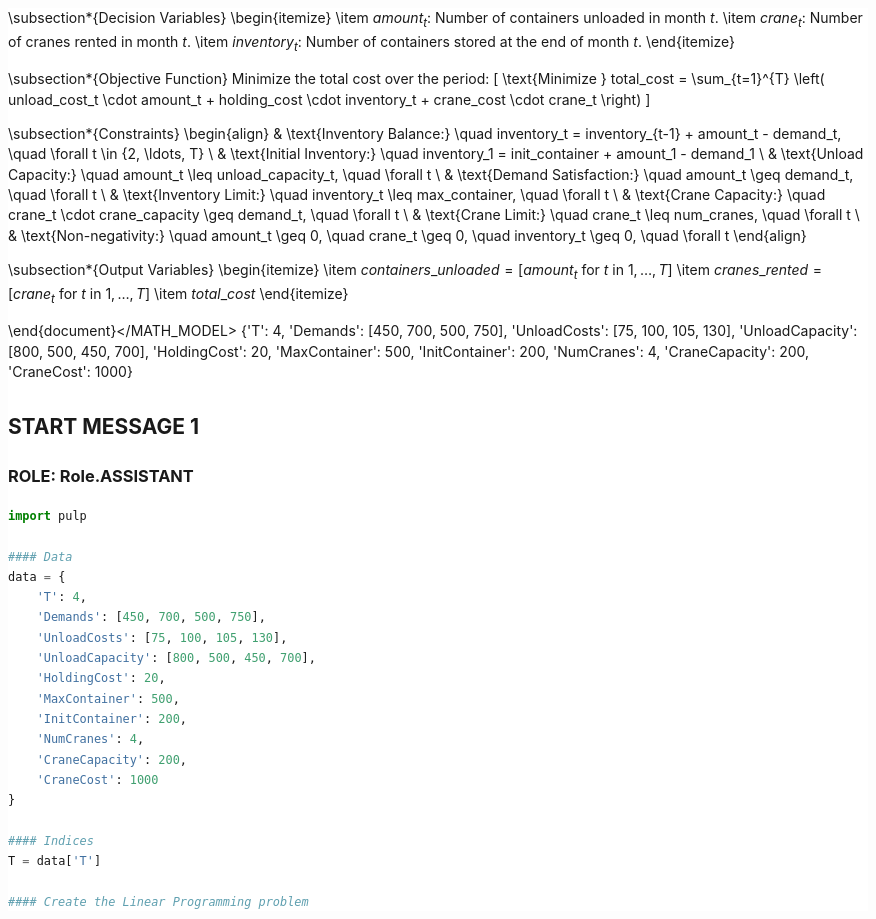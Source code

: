 \subsection*{Decision Variables}
\begin{itemize}
    \item $amount_t$: Number of containers unloaded in month $t$.
    \item $crane_t$: Number of cranes rented in month $t$.
    \item $inventory_t$: Number of containers stored at the end of month $t$.
\end{itemize}

\subsection*{Objective Function}
Minimize the total cost over the period:
\[
\text{Minimize } total\_cost = \sum_{t=1}^{T} \left( unload\_cost_t \cdot amount_t + holding\_cost \cdot inventory_t + crane\_cost \cdot crane_t \right)
\]

\subsection*{Constraints}
\begin{align}
    & \text{Inventory Balance:} \quad inventory_t = inventory_{t-1} + amount_t - demand_t, \quad \forall t \in \{2, \ldots, T\} \\
    & \text{Initial Inventory:} \quad inventory_1 = init\_container + amount_1 - demand_1 \\
    & \text{Unload Capacity:} \quad amount_t \leq unload\_capacity_t, \quad \forall t \\
    & \text{Demand Satisfaction:} \quad amount_t \geq demand_t, \quad \forall t \\
    & \text{Inventory Limit:} \quad inventory_t \leq max\_container, \quad \forall t \\
    & \text{Crane Capacity:} \quad crane_t \cdot crane\_capacity \geq demand_t, \quad \forall t \\
    & \text{Crane Limit:} \quad crane_t \leq num\_cranes, \quad \forall t \\
    & \text{Non-negativity:} \quad amount_t \geq 0, \quad crane_t \geq 0, \quad inventory_t \geq 0, \quad \forall t
\end{align}

\subsection*{Output Variables}
\begin{itemize}
    \item $containers\_unloaded = [amount_t \text{ for } t \text{ in } 1, \ldots, T]$
    \item $cranes\_rented = [crane_t \text{ for } t \text{ in } 1, \ldots, T]$
    \item $total\_cost$
\end{itemize}

\end{document}</MATH_MODEL>
<DATA>
{'T': 4, 'Demands': [450, 700, 500, 750], 'UnloadCosts': [75, 100, 105, 130], 'UnloadCapacity': [800, 500, 450, 700], 'HoldingCost': 20, 'MaxContainer': 500, 'InitContainer': 200, 'NumCranes': 4, 'CraneCapacity': 200, 'CraneCost': 1000}</DATA>


## START MESSAGE 1 
### ROLE: Role.ASSISTANT
```python
import pulp

#### Data
data = {
    'T': 4,
    'Demands': [450, 700, 500, 750],
    'UnloadCosts': [75, 100, 105, 130],
    'UnloadCapacity': [800, 500, 450, 700],
    'HoldingCost': 20,
    'MaxContainer': 500,
    'InitContainer': 200,
    'NumCranes': 4,
    'CraneCapacity': 200,
    'CraneCost': 1000
}

#### Indices
T = data['T']

#### Create the Linear Programming problem
```